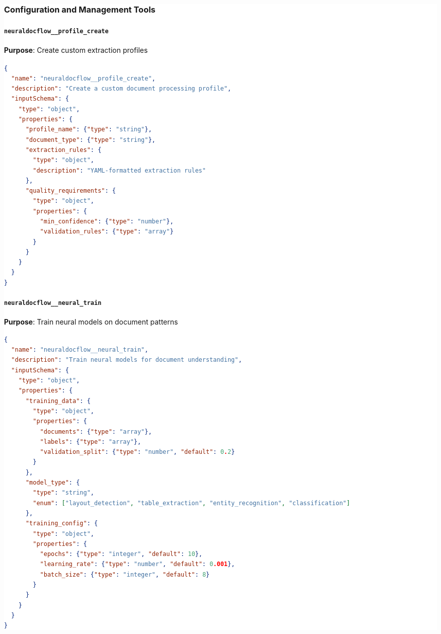 ### Configuration and Management Tools

#### `neuraldocflow__profile_create`
**Purpose**: Create custom extraction profiles
```json
{
  "name": "neuraldocflow__profile_create",
  "description": "Create a custom document processing profile",
  "inputSchema": {
    "type": "object",
    "properties": {
      "profile_name": {"type": "string"},
      "document_type": {"type": "string"},
      "extraction_rules": {
        "type": "object",
        "description": "YAML-formatted extraction rules"
      },
      "quality_requirements": {
        "type": "object",
        "properties": {
          "min_confidence": {"type": "number"},
          "validation_rules": {"type": "array"}
        }
      }
    }
  }
}
```

#### `neuraldocflow__neural_train`
**Purpose**: Train neural models on document patterns
```json
{
  "name": "neuraldocflow__neural_train",
  "description": "Train neural models for document understanding",
  "inputSchema": {
    "type": "object",
    "properties": {
      "training_data": {
        "type": "object",
        "properties": {
          "documents": {"type": "array"},
          "labels": {"type": "array"},
          "validation_split": {"type": "number", "default": 0.2}
        }
      },
      "model_type": {
        "type": "string",
        "enum": ["layout_detection", "table_extraction", "entity_recognition", "classification"]
      },
      "training_config": {
        "type": "object",
        "properties": {
          "epochs": {"type": "integer", "default": 10},
          "learning_rate": {"type": "number", "default": 0.001},
          "batch_size": {"type": "integer", "default": 8}
        }
      }
    }
  }
}
```
